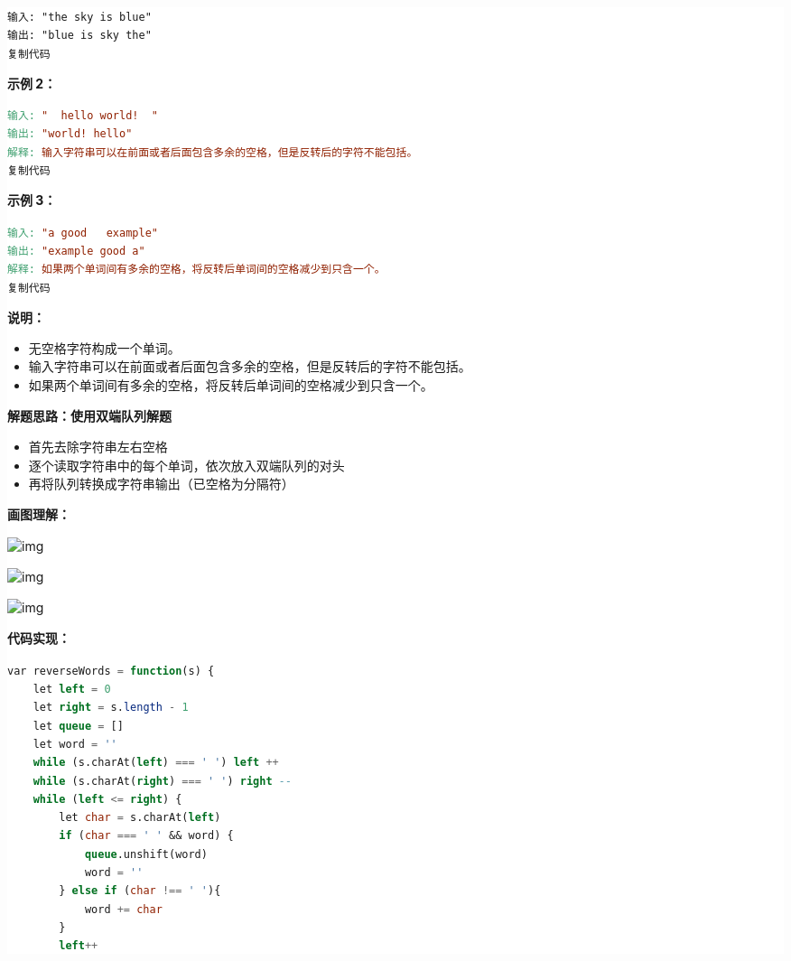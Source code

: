 ```arduino
输入: "the sky is blue"
输出: "blue is sky the"
复制代码
```

**示例 2：**

```makefile
输入: "  hello world!  "
输出: "world! hello"
解释: 输入字符串可以在前面或者后面包含多余的空格，但是反转后的字符不能包括。
复制代码
```

**示例 3：**

```makefile
输入: "a good   example"
输出: "example good a"
解释: 如果两个单词间有多余的空格，将反转后单词间的空格减少到只含一个。
复制代码
```

**说明：**

- 无空格字符构成一个单词。
- 输入字符串可以在前面或者后面包含多余的空格，但是反转后的字符不能包括。
- 如果两个单词间有多余的空格，将反转后单词间的空格减少到只含一个。

**解题思路：使用双端队列解题**

- 首先去除字符串左右空格
- 逐个读取字符串中的每个单词，依次放入双端队列的对头
- 再将队列转换成字符串输出（已空格为分隔符）

**画图理解：**



![img](https://p1-jj.byteimg.com/tos-cn-i-t2oaga2asx/gold-user-assets/2020/5/6/171ea451de96f15a~tplv-t2oaga2asx-zoom-in-crop-mark:4536:0:0:0.image)





![img](https://p1-jj.byteimg.com/tos-cn-i-t2oaga2asx/gold-user-assets/2020/5/6/171ea45141a14a69~tplv-t2oaga2asx-zoom-in-crop-mark:4536:0:0:0.image)





![img](https://p1-jj.byteimg.com/tos-cn-i-t2oaga2asx/gold-user-assets/2020/5/6/171ea4518a5ff1ec~tplv-t2oaga2asx-zoom-in-crop-mark:4536:0:0:0.image)



**代码实现：**

```sql
var reverseWords = function(s) {
    let left = 0
    let right = s.length - 1
    let queue = []
    let word = ''
    while (s.charAt(left) === ' ') left ++
    while (s.charAt(right) === ' ') right --
    while (left <= right) {
        let char = s.charAt(left)
        if (char === ' ' && word) {
            queue.unshift(word)
            word = ''
        } else if (char !== ' '){
            word += char
        }
        left++
```
